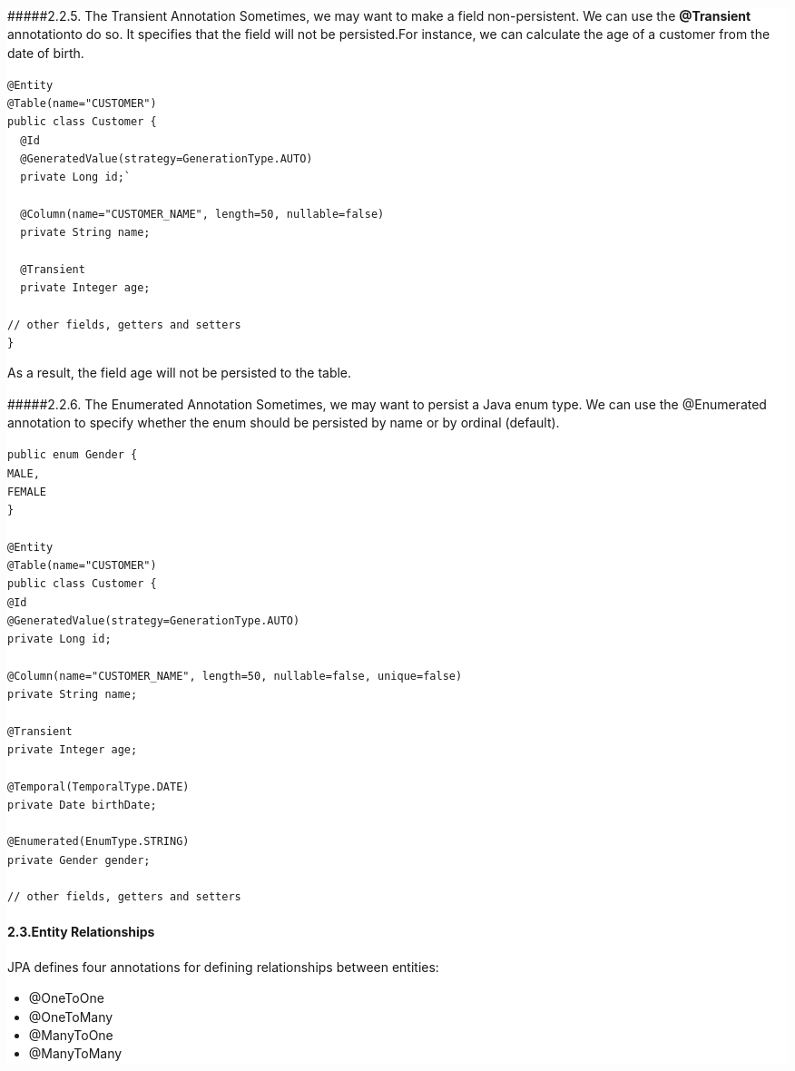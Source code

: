 #####2.2.5. The Transient Annotation
Sometimes, we may want to make a field non-persistent. We can use the **@Transient**  annotationto do so. It specifies 
that the field will not be persisted.For instance, we can calculate the age of a customer from the date of birth.


    @Entity
    @Table(name="CUSTOMER")
    public class Customer {
      @Id
      @GeneratedValue(strategy=GenerationType.AUTO)
      private Long id;`

      @Column(name="CUSTOMER_NAME", length=50, nullable=false)
      private String name;
    
      @Transient
      private Integer age;
    
    // other fields, getters and setters
    }
As a result, the field age will not be persisted to the table.

#####2.2.6. The Enumerated Annotation
Sometimes, we may want to persist a Java enum type.
We can use the @Enumerated annotation to specify whether the enum should be persisted by name or by ordinal (default).

    public enum Gender {
    MALE,
    FEMALE
    }
    
    @Entity
    @Table(name="CUSTOMER")
    public class Customer {
    @Id
    @GeneratedValue(strategy=GenerationType.AUTO)
    private Long id;

    @Column(name="CUSTOMER_NAME", length=50, nullable=false, unique=false)
    private String name;
    
    @Transient
    private Integer age;
    
    @Temporal(TemporalType.DATE)
    private Date birthDate;
    
    @Enumerated(EnumType.STRING)
    private Gender gender;
    
    // other fields, getters and setters
#### 2.3.Entity Relationships
JPA defines four annotations for defining relationships between entities:
* @OneToOne
* @OneToMany
* @ManyToOne
* @ManyToMany
